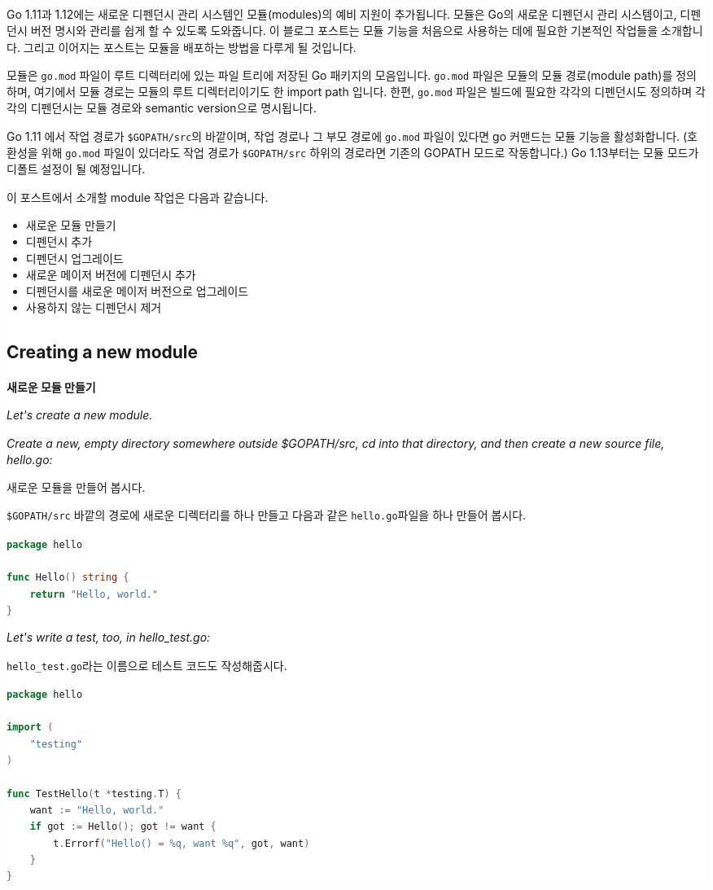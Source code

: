 Go 1.11과 1.12에는 새로운 디펜던시 관리 시스템인 모듈(modules)의 예비 지원이 추가됩니다.
모듈은 Go의 새로운 디펜던시 관리 시스템이고, 디펜던시 버전 명시와 관리를 쉽게 할 수 있도록 도와줍니다.
이 블로그 포스트는 모듈 기능을 처음으로 사용하는 데에 필요한 기본적인 작업들을 소개합니다.
그리고 이어지는 포스트는 모듈을 배포하는 방법을 다루게 될 것입니다.

모듈은 `go.mod` 파일이 루트 디렉터리에 있는 파일 트리에 저장된 Go 패키지의 모음입니다.
`go.mod` 파일은 모듈의 모듈 경로(module path)를 정의하며, 여기에서 모듈 경로는 모듈의 루트 디렉터리이기도 한 import path 입니다.
한편, `go.mod` 파일은 빌드에 필요한 각각의 디펜던시도 정의하며 각각의 디펜던시는 모듈 경로와 semantic version으로 명시됩니다.

Go 1.11 에서 작업 경로가 `$GOPATH/src`의 바깥이며, 작업 경로나 그 부모 경로에 `go.mod` 파일이 있다면 go 커맨드는 모듈 기능을 활성화합니다. (호환성을 위해 `go.mod` 파일이 있더라도 작업 경로가 `$GOPATH/src` 하위의 경로라면 기존의 GOPATH 모드로 작동합니다.)
Go 1.13부터는 모듈 모드가 디폴트 설정이 될 예정입니다.

이 포스트에서 소개할 module 작업은 다음과 같습니다.

* 새로운 모듈 만들기
* 디펜던시 추가
* 디펜던시 업그레이드
* 새로운 메이저 버전에 디펜던시 추가
* 디펜던시를 새로운 메이저 버전으로 업그레이드
* 사용하지 않는 디펜던시 제거

## Creating a new module

**새로운 모듈 만들기**

_Let's create a new module._

_Create a new, empty directory somewhere outside $GOPATH/src, cd into that directory, and then create a new source file, hello.go:_

새로운 모듈을 만들어 봅시다.

`$GOPATH/src` 바깥의 경로에 새로운 디렉터리를 하나 만들고 다음과 같은 `hello.go`파일을 하나 만들어 봅시다.

```go
package hello

func Hello() string {
    return "Hello, world."
}
```

_Let's write a test, too, in hello_test.go:_

`hello_test.go`라는 이름으로 테스트 코드도 작성해줍시다.

```go
package hello

import (
    "testing"
)

func TestHello(t *testing.T) {
    want := "Hello, world."
    if got := Hello(); got != want {
        t.Errorf("Hello() = %q, want %q", got, want)
    }
}
```
